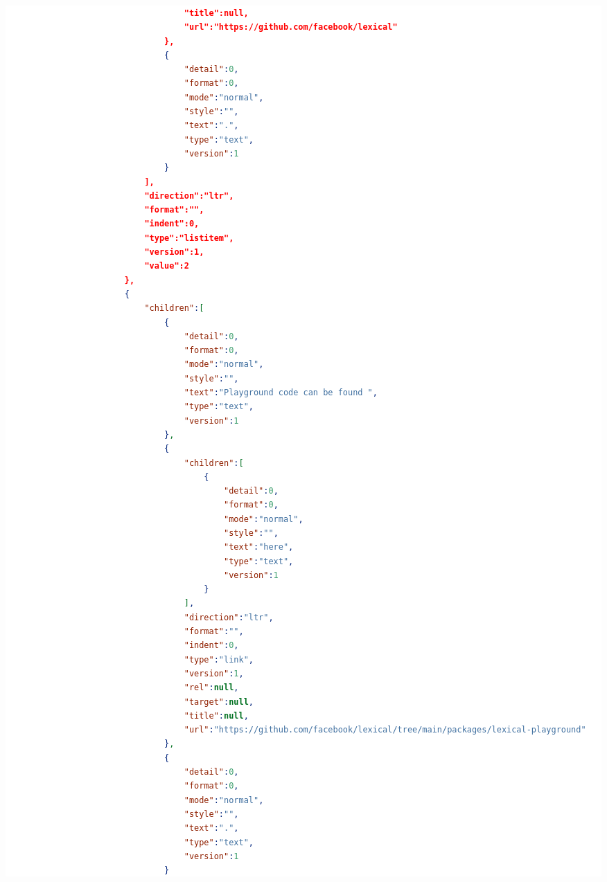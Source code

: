 ```json
                                    "title":null,
                                    "url":"https://github.com/facebook/lexical"
                                },
                                {
                                    "detail":0,
                                    "format":0,
                                    "mode":"normal",
                                    "style":"",
                                    "text":".",
                                    "type":"text",
                                    "version":1
                                }
                            ],
                            "direction":"ltr",
                            "format":"",
                            "indent":0,
                            "type":"listitem",
                            "version":1,
                            "value":2
                        },
                        {
                            "children":[
                                {
                                    "detail":0,
                                    "format":0,
                                    "mode":"normal",
                                    "style":"",
                                    "text":"Playground code can be found ",
                                    "type":"text",
                                    "version":1
                                },
                                {
                                    "children":[
                                        {
                                            "detail":0,
                                            "format":0,
                                            "mode":"normal",
                                            "style":"",
                                            "text":"here",
                                            "type":"text",
                                            "version":1
                                        }
                                    ],
                                    "direction":"ltr",
                                    "format":"",
                                    "indent":0,
                                    "type":"link",
                                    "version":1,
                                    "rel":null,
                                    "target":null,
                                    "title":null,
                                    "url":"https://github.com/facebook/lexical/tree/main/packages/lexical-playground"
                                },
                                {
                                    "detail":0,
                                    "format":0,
                                    "mode":"normal",
                                    "style":"",
                                    "text":".",
                                    "type":"text",
                                    "version":1
                                }
```